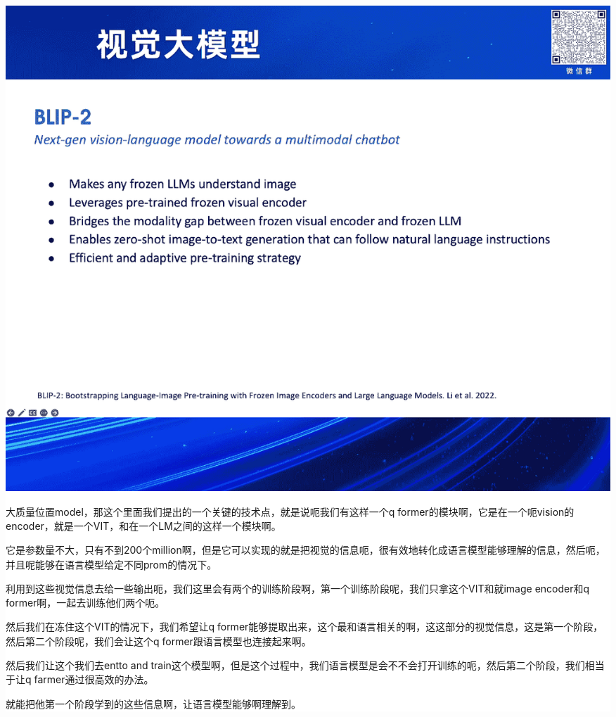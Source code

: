 ![](img/399882bea44b37a9ddec16616439575c_19.png)

大质量位置model，那这个里面我们提出的一个关键的技术点，就是说呃我们有这样一个q former的模块啊，它是在一个呃vision的encoder，就是一个VIT，和在一个LM之间的这样一个模块啊。

它是参数量不大，只有不到200个million啊，但是它可以实现的就是把视觉的信息呃，很有效地转化成语言模型能够理解的信息，然后呃，并且呢能够在语言模型给定不同prom的情况下。

利用到这些视觉信息去给一些输出呃，我们这里会有两个的训练阶段啊，第一个训练阶段呢，我们只拿这个VIT和就image encoder和q former啊，一起去训练他们两个呃。

然后我们在冻住这个VIT的情况下，我们希望让q former能够提取出来，这个最和语言相关的啊，这这部分的视觉信息，这是第一个阶段，然后第二个阶段呢，我们会让这个q former跟语言模型也连接起来啊。

然后我们让这个我们去entto and train这个模型啊，但是这个过程中，我们语言模型是会不不会打开训练的呃，然后第二个阶段，我们相当于让q farmer通过很高效的办法。

就能把他第一个阶段学到的这些信息啊，让语言模型能够啊理解到。
